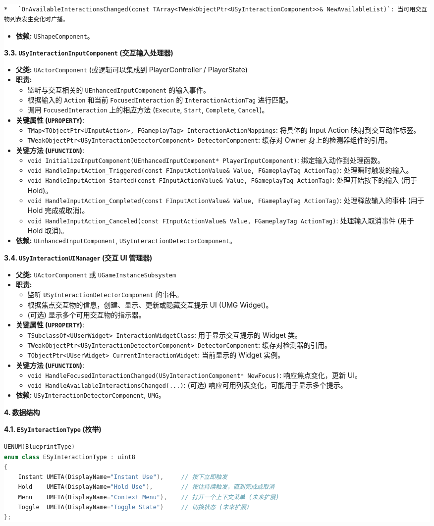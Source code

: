     *   `OnAvailableInteractionsChanged(const TArray<TWeakObjectPtr<USyInteractionComponent>>& NewAvailableList)`: 当可用交互物列表发生变化时广播。
*   **依赖:** `UShapeComponent`。

**3.3. `USyInteractionInputComponent` (交互输入处理器)**

*   **父类:** `UActorComponent` (或逻辑可以集成到 PlayerController / PlayerState)
*   **职责:**
    *   监听与交互相关的 `UEnhancedInputComponent` 的输入事件。
    *   根据输入的 `Action` 和当前 `FocusedInteraction` 的 `InteractionActionTag` 进行匹配。
    *   调用 `FocusedInteraction` 上的相应方法 (`Execute`, `Start`, `Complete`, `Cancel`)。
*   **关键属性 (`UPROPERTY`)**:
    *   `TMap<TObjectPtr<UInputAction>, FGameplayTag> InteractionActionMappings`: 将具体的 Input Action 映射到交互动作标签。
    *   `TWeakObjectPtr<USyInteractionDetectorComponent> DetectorComponent`: 缓存对 Owner 身上的检测器组件的引用。
*   **关键方法 (`UFUNCTION`)**:
    *   `void InitializeInputComponent(UEnhancedInputComponent* PlayerInputComponent)`: 绑定输入动作到处理函数。
    *   `void HandleInputAction_Triggered(const FInputActionValue& Value, FGameplayTag ActionTag)`: 处理瞬时触发的输入。
    *   `void HandleInputAction_Started(const FInputActionValue& Value, FGameplayTag ActionTag)`: 处理开始按下的输入 (用于 Hold)。
    *   `void HandleInputAction_Completed(const FInputActionValue& Value, FGameplayTag ActionTag)`: 处理释放输入的事件 (用于 Hold 完成或取消)。
    *   `void HandleInputAction_Canceled(const FInputActionValue& Value, FGameplayTag ActionTag)`: 处理输入取消事件 (用于 Hold 取消)。
*   **依赖:** `UEnhancedInputComponent`, `USyInteractionDetectorComponent`。

**3.4. `USyInteractionUIManager` (交互 UI 管理器)**

*   **父类:** `UActorComponent` 或 `UGameInstanceSubsystem`
*   **职责:**
    *   监听 `USyInteractionDetectorComponent` 的事件。
    *   根据焦点交互物的信息，创建、显示、更新或隐藏交互提示 UI (UMG Widget)。
    *   (可选) 显示多个可用交互物的指示器。
*   **关键属性 (`UPROPERTY`)**:
    *   `TSubclassOf<UUserWidget> InteractionWidgetClass`: 用于显示交互提示的 Widget 类。
    *   `TWeakObjectPtr<USyInteractionDetectorComponent> DetectorComponent`: 缓存对检测器的引用。
    *   `TObjectPtr<UUserWidget> CurrentInteractionWidget`: 当前显示的 Widget 实例。
*   **关键方法 (`UFUNCTION`)**:
    *   `void HandleFocusedInteractionChanged(USyInteractionComponent* NewFocus)`: 响应焦点变化，更新 UI。
    *   `void HandleAvailableInteractionsChanged(...)`: (可选) 响应可用列表变化，可能用于显示多个提示。
*   **依赖:** `USyInteractionDetectorComponent`, `UMG`。

**4. 数据结构**

**4.1. `ESyInteractionType` (枚举)**

```cpp
UENUM(BlueprintType)
enum class ESyInteractionType : uint8
{
    Instant UMETA(DisplayName="Instant Use"),     // 按下立即触发
    Hold    UMETA(DisplayName="Hold Use"),        // 按住持续触发，直到完成或取消
    Menu    UMETA(DisplayName="Context Menu"),    // 打开一个上下文菜单 (未来扩展)
    Toggle  UMETA(DisplayName="Toggle State")     // 切换状态 (未来扩展)
};
```
